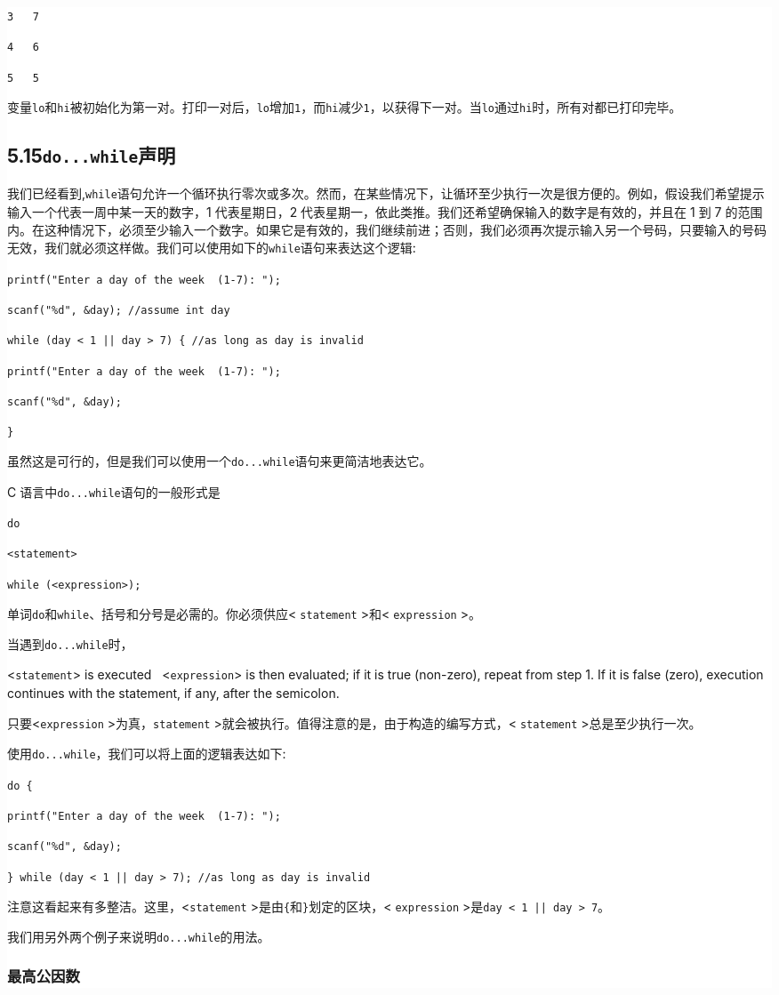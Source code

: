 `3   7`

`4   6`

`5   5`

变量`lo`和`hi`被初始化为第一对。打印一对后，`lo`增加`1`，而`hi`减少`1`，以获得下一对。当`lo`通过`hi`时，所有对都已打印完毕。

## 5.15`do...while`声明

我们已经看到,`while`语句允许一个循环执行零次或多次。然而，在某些情况下，让循环至少执行一次是很方便的。例如，假设我们希望提示输入一个代表一周中某一天的数字，1 代表星期日，2 代表星期一，依此类推。我们还希望确保输入的数字是有效的，并且在 1 到 7 的范围内。在这种情况下，必须至少输入一个数字。如果它是有效的，我们继续前进；否则，我们必须再次提示输入另一个号码，只要输入的号码无效，我们就必须这样做。我们可以使用如下的`while`语句来表达这个逻辑:

`printf("Enter a day of the week  (1-7): ");`

`scanf("%d", &day); //assume int day`

`while (day < 1 || day > 7) { //as long as day is invalid`

`printf("Enter a day of the week  (1-7): ");`

`scanf("%d", &day);`

`}`

虽然这是可行的，但是我们可以使用一个`do...while`语句来更简洁地表达它。

C 语言中`do...while`语句的一般形式是

`do`

`<statement>`

`while (<expression>);`

单词`do`和`while`、括号和分号是必需的。你必须供应< `statement` >和< `expression` >。

当遇到`do...while`时，

<`statement`> is executed   <`expression`> is then evaluated; if it is true (non-zero), repeat from step 1\. If it is false (zero), execution continues with the statement, if any, after the semicolon.  

只要<`expression` >为真，`statement` >就会被执行。值得注意的是，由于构造的编写方式，< `statement` >总是至少执行一次。

使用`do...while`，我们可以将上面的逻辑表达如下:

`do {`

`printf("Enter a day of the week  (1-7): ");`

`scanf("%d", &day);`

`} while (day < 1 || day > 7); //as long as day is invalid`

注意这看起来有多整洁。这里，<`statement` >是由`{`和`}`划定的区块，< `expression` >是`day < 1 || day > 7`。

我们用另外两个例子来说明`do...while`的用法。

### 最高公因数
